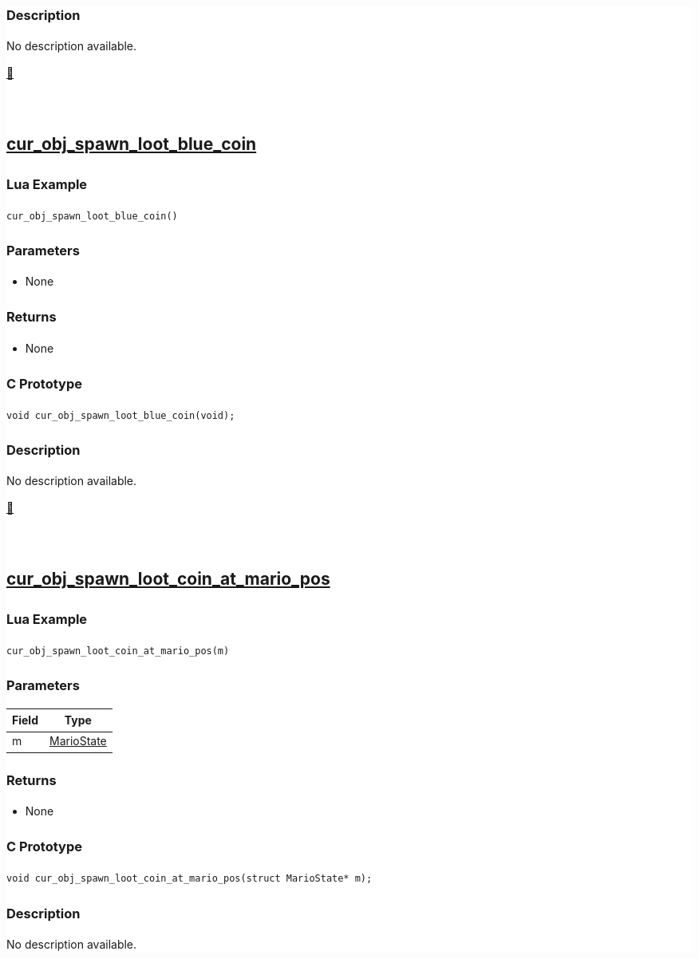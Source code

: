 ### Description
No description available.

[:arrow_up_small:](#)

<br />

## [cur_obj_spawn_loot_blue_coin](#cur_obj_spawn_loot_blue_coin)

### Lua Example
`cur_obj_spawn_loot_blue_coin()`

### Parameters
- None

### Returns
- None

### C Prototype
`void cur_obj_spawn_loot_blue_coin(void);`

### Description
No description available.

[:arrow_up_small:](#)

<br />

## [cur_obj_spawn_loot_coin_at_mario_pos](#cur_obj_spawn_loot_coin_at_mario_pos)

### Lua Example
`cur_obj_spawn_loot_coin_at_mario_pos(m)`

### Parameters
| Field | Type |
| ----- | ---- |
| m | [MarioState](structs.md#MarioState) |

### Returns
- None

### C Prototype
`void cur_obj_spawn_loot_coin_at_mario_pos(struct MarioState* m);`

### Description
No description available.
